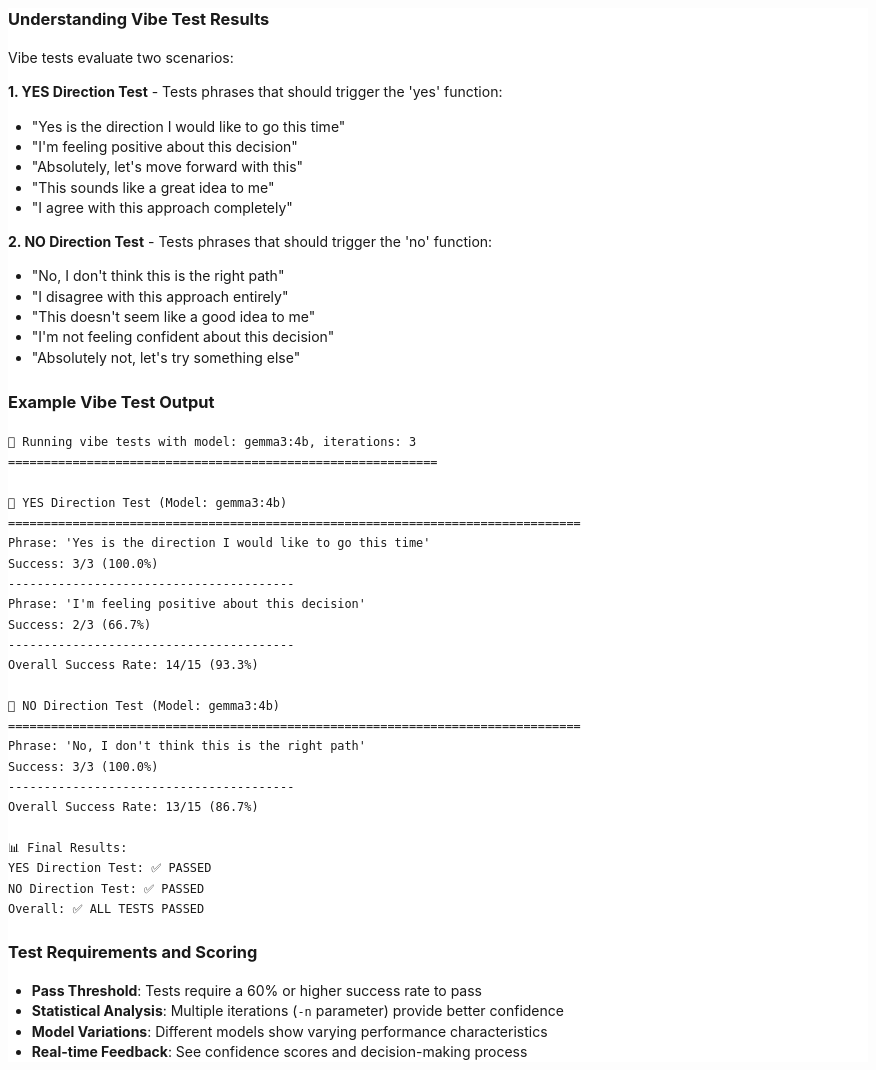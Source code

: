 ### Understanding Vibe Test Results

Vibe tests evaluate two scenarios:

**1. YES Direction Test** - Tests phrases that should trigger the 'yes' function:
- "Yes is the direction I would like to go this time"
- "I'm feeling positive about this decision"  
- "Absolutely, let's move forward with this"
- "This sounds like a great idea to me"
- "I agree with this approach completely"

**2. NO Direction Test** - Tests phrases that should trigger the 'no' function:
- "No, I don't think this is the right path"
- "I disagree with this approach entirely"
- "This doesn't seem like a good idea to me"
- "I'm not feeling confident about this decision"
- "Absolutely not, let's try something else"

### Example Vibe Test Output

```
🧪 Running vibe tests with model: gemma3:4b, iterations: 3
============================================================

🧪 YES Direction Test (Model: gemma3:4b)
================================================================================
Phrase: 'Yes is the direction I would like to go this time'
Success: 3/3 (100.0%)
----------------------------------------
Phrase: 'I'm feeling positive about this decision'
Success: 2/3 (66.7%)
----------------------------------------
Overall Success Rate: 14/15 (93.3%)

🧪 NO Direction Test (Model: gemma3:4b)
================================================================================
Phrase: 'No, I don't think this is the right path'
Success: 3/3 (100.0%)
----------------------------------------
Overall Success Rate: 13/15 (86.7%)

📊 Final Results:
YES Direction Test: ✅ PASSED
NO Direction Test: ✅ PASSED  
Overall: ✅ ALL TESTS PASSED
```

### Test Requirements and Scoring

- **Pass Threshold**: Tests require a 60% or higher success rate to pass
- **Statistical Analysis**: Multiple iterations (`-n` parameter) provide better confidence
- **Model Variations**: Different models show varying performance characteristics
- **Real-time Feedback**: See confidence scores and decision-making process

